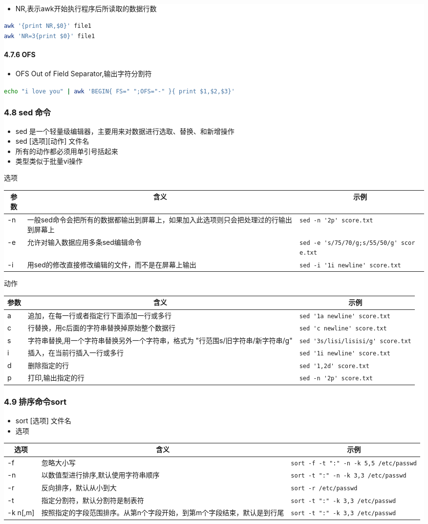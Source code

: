 - NR,表示awk开始执行程序后所读取的数据行数
```sh
awk '{print NR,$0}' file1 
awk 'NR=3{print $0}' file1 
```
#### 4.7.6 OFS
- OFS Out of Field Separator,输出字符分割符
```sh
echo "i love you" | awk 'BEGIN{ FS=" ";OFS="-" }{ print $1,$2,$3}'
```
### 4.8 sed 命令
- sed 是一个轻量级编辑器，主要用来对数据进行选取、替换、和新增操作
- sed [选项][动作] 文件名
- 所有的动作都必须用单引号括起来
- 类型类似于批量vi操作

选项

| 参数 | 含义 | 示例 |
| --- | --- | --- | 
| -n | 一般sed命令会把所有的数据都输出到屏幕上，如果加入此选项则只会把处理过的行输出到屏幕上 | `sed -n '2p' score.txt` |
| -e | 允许对输入数据应用多条sed编辑命令 | `sed -e 's/75/70/g;s/55/50/g' score.txt` |
| -i | 用sed的修改直接修改编辑的文件，而不是在屏幕上输出 | `sed -i '1i newline' score.txt` |

动作

| 参数 | 含义 | 示例 |
| --- | --- | --- |
| a | 追加，在每一行或者指定行下面添加一行或多行 | `sed '1a newline' score.txt` |
| c | 行替换，用c后面的字符串替换掉原始整个数据行 | `sed 'c newline' score.txt` |
| s | 字符串替换,用一个字符串替换另外一个字符串，格式为 "行范围s/旧字符串/新字符串/g" | `sed '3s/lisi/lisisi/g' score.txt` |
| i | 插入，在当前行插入一行或多行 | `sed '1i newline' score.txt` |
| d | 删除指定的行 | `sed '1,2d' score.txt` |
| p | 打印,输出指定的行 | `sed -n '2p' score.txt` |

### 4.9 排序命令sort
- sort [选项] 文件名
- 选项

| 选项 | 含义 | 示例 |
| --- | --- | --- |
| -f | 忽略大小写 | `sort -f -t ":" -n -k 5,5 /etc/passwd` |
| -n | 以数值型进行排序,默认使用字符串顺序 | `sort -t ":" -n -k 3,3 /etc/passwd` |
| -r | 反向排序，默认从小到大 | `sort -r /etc/passwd` |
| -t | 指定分割符，默认分割符是制表符 | `sort -t ":" -k 3,3 /etc/passwd` |
| -k n[,m] | 按照指定的字段范围排序。从第n个字段开始，到第m个字段结束，默认是到行尾 | `sort -t ":" -k 3,3 /etc/passwd` |
